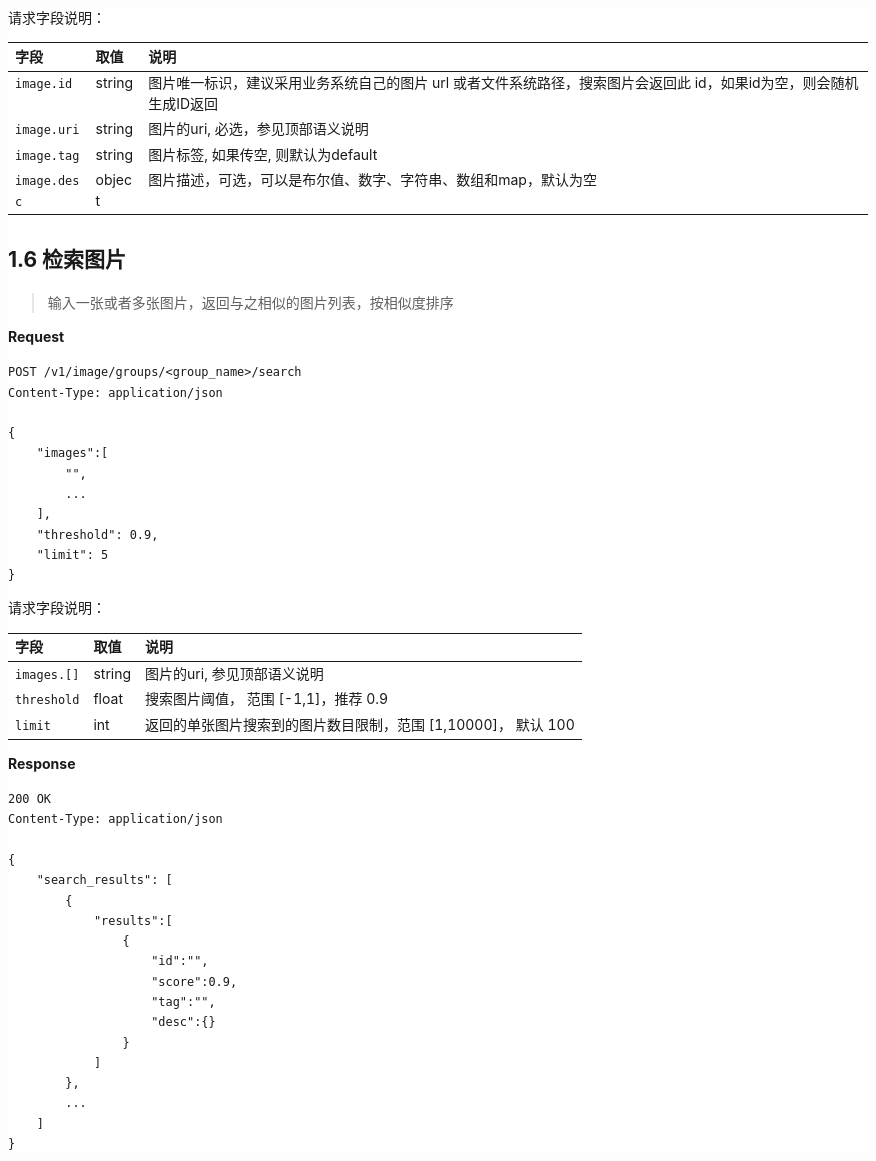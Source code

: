 请求字段说明：

| 字段 | 取值   | 说明 |
| :---------- | :----- | :---------- |
| `image.id`   | string | 图片唯一标识，建议采用业务系统自己的图片 url 或者文件系统路径，搜索图片会返回此 id，如果id为空，则会随机生成ID返回 |
| `image.uri`  | string | 图片的uri, 必选，参见顶部语义说明  |
| `image.tag`  | string | 图片标签, 如果传空, 则默认为default |
| `image.desc` | object | 图片描述，可选，可以是布尔值、数字、字符串、数组和map，默认为空 |

## 1.6 检索图片

> 输入一张或者多张图片，返回与之相似的图片列表，按相似度排序

**Request**

```
POST /v1/image/groups/<group_name>/search
Content-Type: application/json

{
    "images":[
        "",
        ...
    ],
    "threshold": 0.9,
    "limit": 5
}
```

请求字段说明：

| 字段      | 取值   | 说明                                           |
| :-------- | :----- | :--------------------------------------------- |
| `images.[]` | string | 图片的uri, 参见顶部语义说明                      |
| `threshold` | float | 搜索图片阈值， 范围 [-1,1]，推荐 0.9            |
| `limit`     | int | 返回的单张图片搜索到的图片数目限制，范围 [1,10000]， 默认 100 |
**Response**

```
200 OK
Content-Type: application/json

{
    "search_results": [
        {
            "results":[
                {
                    "id":"",
                    "score":0.9,
                    "tag":"",
                    "desc":{}
                }
            ]
        },
        ...
    ]
}
```
